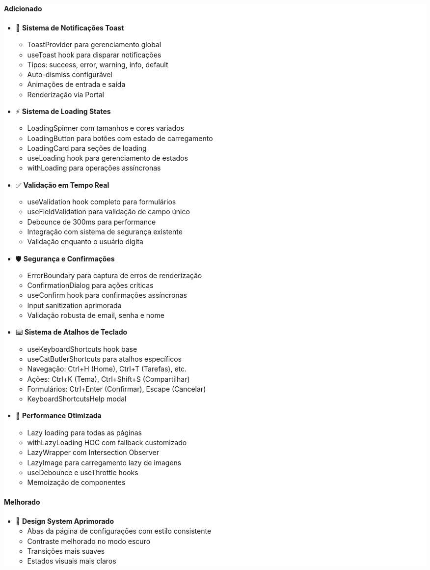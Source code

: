 #### Adicionado
- 🔔 **Sistema de Notificações Toast**
  - ToastProvider para gerenciamento global
  - useToast hook para disparar notificações
  - Tipos: success, error, warning, info, default
  - Auto-dismiss configurável
  - Animações de entrada e saída
  - Renderização via Portal

- ⚡ **Sistema de Loading States**
  - LoadingSpinner com tamanhos e cores variados
  - LoadingButton para botões com estado de carregamento
  - LoadingCard para seções de loading
  - useLoading hook para gerenciamento de estados
  - withLoading para operações assíncronas

- ✅ **Validação em Tempo Real**
  - useValidation hook completo para formulários
  - useFieldValidation para validação de campo único
  - Debounce de 300ms para performance
  - Integração com sistema de segurança existente
  - Validação enquanto o usuário digita

- 🛡️ **Segurança e Confirmações**
  - ErrorBoundary para captura de erros de renderização
  - ConfirmationDialog para ações críticas
  - useConfirm hook para confirmações assíncronas
  - Input sanitization aprimorada
  - Validação robusta de email, senha e nome

- ⌨️ **Sistema de Atalhos de Teclado**
  - useKeyboardShortcuts hook base
  - useCatButlerShortcuts para atalhos específicos
  - Navegação: Ctrl+H (Home), Ctrl+T (Tarefas), etc.
  - Ações: Ctrl+K (Tema), Ctrl+Shift+S (Compartilhar)
  - Formulários: Ctrl+Enter (Confirmar), Escape (Cancelar)
  - KeyboardShortcutsHelp modal

- 🚀 **Performance Otimizada**
  - Lazy loading para todas as páginas
  - withLazyLoading HOC com fallback customizado
  - LazyWrapper com Intersection Observer
  - LazyImage para carregamento lazy de imagens
  - useDebounce e useThrottle hooks
  - Memoização de componentes

#### Melhorado
- 🎨 **Design System Aprimorado**
  - Abas da página de configurações com estilo consistente
  - Contraste melhorado no modo escuro
  - Transições mais suaves
  - Estados visuais mais claros
